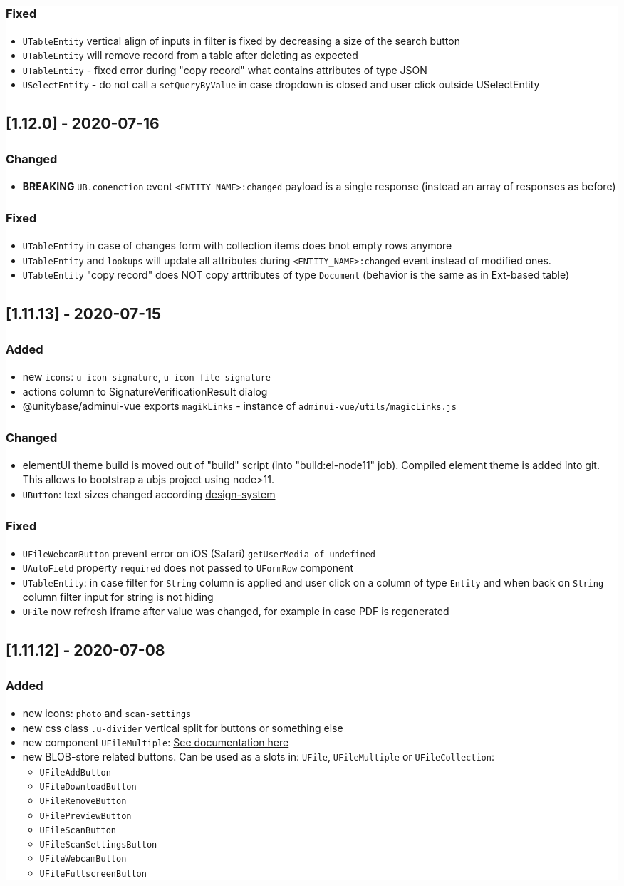 ### Fixed
 - `UTableEntity` vertical align of inputs in filter is fixed by decreasing a size of the search button
 - `UTableEntity` will remove record from a table after deleting as expected
 - `UTableEntity` - fixed error during "copy record" what contains attributes of type JSON
 - `USelectEntity` - do not call a `setQueryByValue` in case dropdown is closed and user click outside USelectEntity

## [1.12.0] - 2020-07-16
### Changed
 - **BREAKING** `UB.conenction` event `<ENTITY_NAME>:changed` payload is a single response (instead an array of responses as before)

### Fixed
 - `UTableEntity` in case of changes form with collection items does bnot empty rows anymore
 - `UTableEntity` and `lookups` will update all attributes during `<ENTITY_NAME>:changed` event instead of modified ones.
 - `UTableEntity` "copy record" does NOT copy arttributes of type `Document` (behavior is the same as in Ext-based table)

## [1.11.13] - 2020-07-15
### Added
 - new `icons`: `u-icon-signature`, `u-icon-file-signature`
 - actions column to SignatureVerificationResult dialog
 - @unitybase/adminui-vue exports `magikLinks` - instance of `adminui-vue/utils/magicLinks.js`  

### Changed
 - elementUI theme build is moved out of "build" script (into "build:el-node11" job). Compiled element theme is added into git.
  This allows to bootstrap a ubjs project using node>11.
 - `UButton`: text sizes changed according [design-system](https://www.figma.com/file/LlwA2pELR7hgjR6ELYIHUf/Scriptum-Design-System?node-id=1475%3A13)

### Fixed
 - `UFileWebcamButton` prevent error on iOS (Safari) `getUserMedia of undefined`
 - `UAutoField` property `required` does not passed to `UFormRow` component
 - `UTableEntity`: in case filter for `String` column is applied and user click on a column of type `Entity` 
 and when back on `String` column filter input for string is not hiding
- `UFile` now refresh iframe after value was changed, for example in case PDF is regenerated

## [1.11.12] - 2020-07-08
### Added
 - new icons: `photo` and `scan-settings`
 - new css class `.u-divider` vertical split for buttons or something else
 - new component `UFileMultiple`: [See documentation here](https://git-pub.intecracy.com/unitybase/ubjs/-/blob/master/packages/adminui-vue/components/controls/UFile/UFileMultiple.vue)
 - new BLOB-store related buttons. Can be used as a slots in: `UFile`, `UFileMultiple` or `UFileCollection`:
   - `UFileAddButton` 
   - `UFileDownloadButton` 
   - `UFileRemoveButton` 
   - `UFilePreviewButton` 
   - `UFileScanButton` 
   - `UFileScanSettingsButton` 
   - `UFileWebcamButton` 
   - `UFileFullscreenButton`